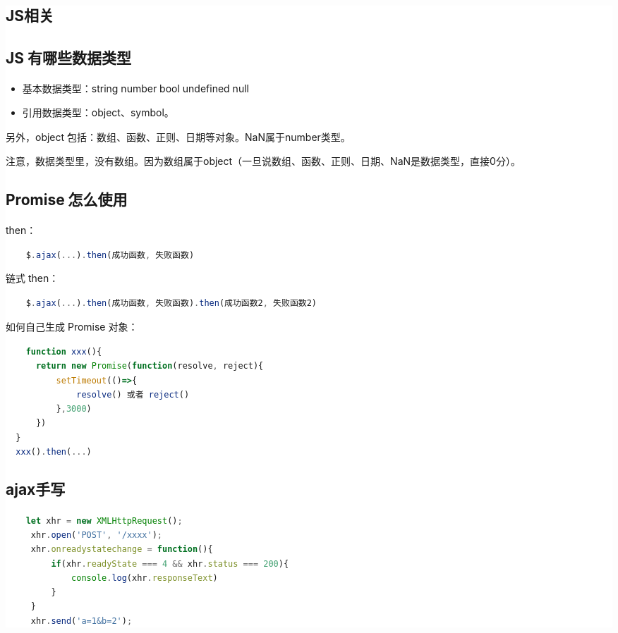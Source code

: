 ## JS相关


## JS 有哪些数据类型

- 基本数据类型：string number bool undefined null

- 引用数据类型：object、symbol。

另外，object 包括：数组、函数、正则、日期等对象。NaN属于number类型。

注意，数据类型里，没有数组。因为数组属于object（一旦说数组、函数、正则、日期、NaN是数据类型，直接0分）。



## Promise 怎么使用

then：

```javascript
	$.ajax(...).then(成功函数, 失败函数)
```



链式 then：

```javascript
 	$.ajax(...).then(成功函数, 失败函数).then(成功函数2, 失败函数2)
```


如何自己生成 Promise 对象：

```javascript
	function xxx(){
      return new Promise(function(resolve, reject){
          setTimeout(()=>{
              resolve() 或者 reject()
          },3000)
      })
  }
  xxx().then(...)
```


## ajax手写




```javascript
	let xhr = new XMLHttpRequest();
	 xhr.open('POST', '/xxxx');
	 xhr.onreadystatechange = function(){
	     if(xhr.readyState === 4 && xhr.status === 200){
	         console.log(xhr.responseText)
	     }
	 }
	 xhr.send('a=1&b=2');

```
